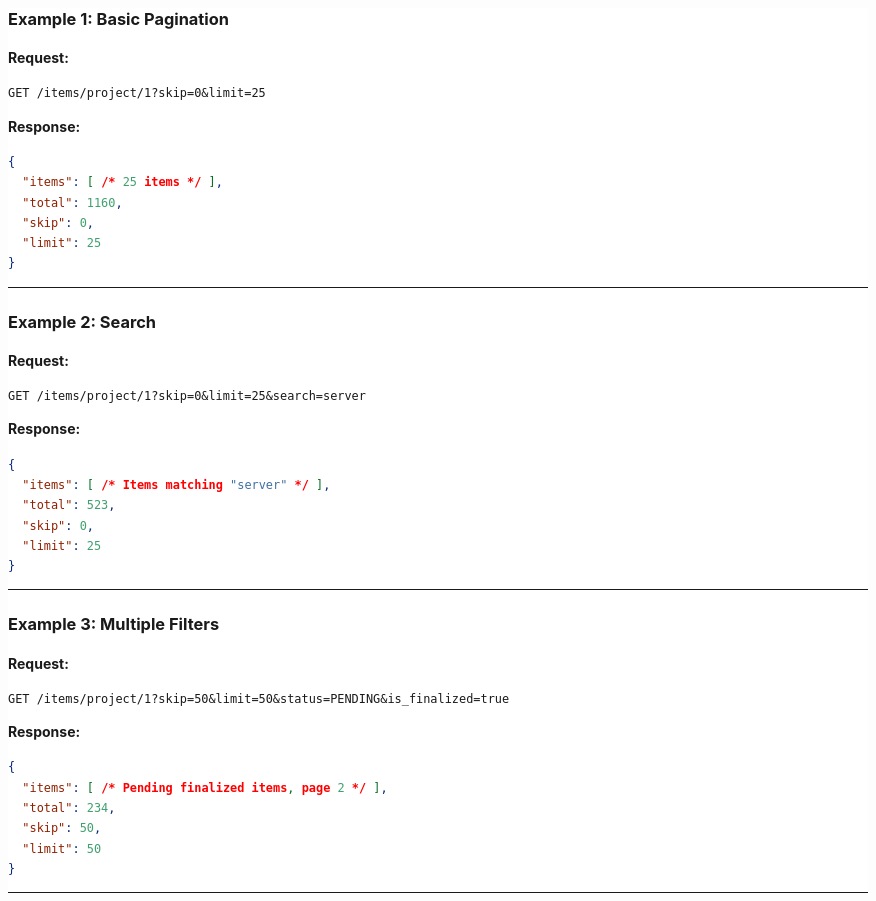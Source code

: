 ### **Example 1: Basic Pagination**

**Request:**
```http
GET /items/project/1?skip=0&limit=25
```

**Response:**
```json
{
  "items": [ /* 25 items */ ],
  "total": 1160,
  "skip": 0,
  "limit": 25
}
```

---

### **Example 2: Search**

**Request:**
```http
GET /items/project/1?skip=0&limit=25&search=server
```

**Response:**
```json
{
  "items": [ /* Items matching "server" */ ],
  "total": 523,
  "skip": 0,
  "limit": 25
}
```

---

### **Example 3: Multiple Filters**

**Request:**
```http
GET /items/project/1?skip=50&limit=50&status=PENDING&is_finalized=true
```

**Response:**
```json
{
  "items": [ /* Pending finalized items, page 2 */ ],
  "total": 234,
  "skip": 50,
  "limit": 50
}
```

---
